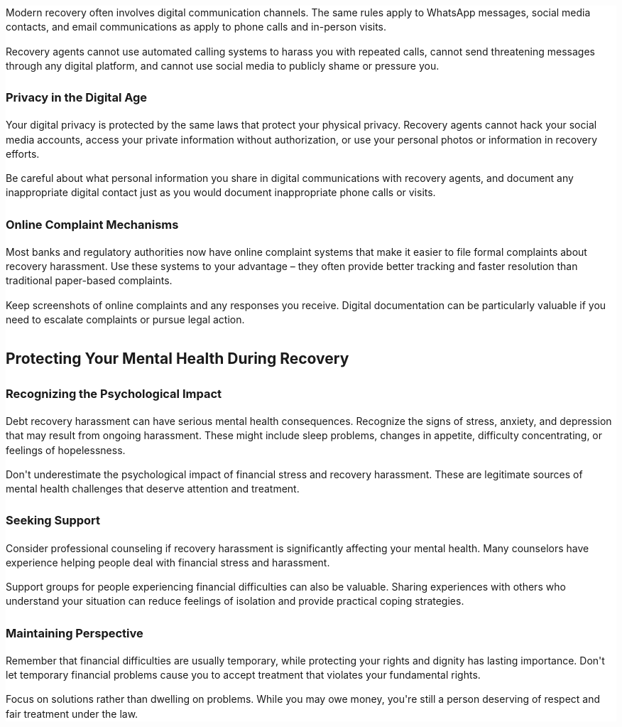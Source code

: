 Modern recovery often involves digital communication channels. The same rules apply to WhatsApp messages, social media contacts, and email communications as apply to phone calls and in-person visits.

Recovery agents cannot use automated calling systems to harass you with repeated calls, cannot send threatening messages through any digital platform, and cannot use social media to publicly shame or pressure you.

### Privacy in the Digital Age

Your digital privacy is protected by the same laws that protect your physical privacy. Recovery agents cannot hack your social media accounts, access your private information without authorization, or use your personal photos or information in recovery efforts.

Be careful about what personal information you share in digital communications with recovery agents, and document any inappropriate digital contact just as you would document inappropriate phone calls or visits.

### Online Complaint Mechanisms

Most banks and regulatory authorities now have online complaint systems that make it easier to file formal complaints about recovery harassment. Use these systems to your advantage – they often provide better tracking and faster resolution than traditional paper-based complaints.

Keep screenshots of online complaints and any responses you receive. Digital documentation can be particularly valuable if you need to escalate complaints or pursue legal action.

## Protecting Your Mental Health During Recovery

### Recognizing the Psychological Impact

Debt recovery harassment can have serious mental health consequences. Recognize the signs of stress, anxiety, and depression that may result from ongoing harassment. These might include sleep problems, changes in appetite, difficulty concentrating, or feelings of hopelessness.

Don't underestimate the psychological impact of financial stress and recovery harassment. These are legitimate sources of mental health challenges that deserve attention and treatment.

### Seeking Support

Consider professional counseling if recovery harassment is significantly affecting your mental health. Many counselors have experience helping people deal with financial stress and harassment.

Support groups for people experiencing financial difficulties can also be valuable. Sharing experiences with others who understand your situation can reduce feelings of isolation and provide practical coping strategies.

### Maintaining Perspective

Remember that financial difficulties are usually temporary, while protecting your rights and dignity has lasting importance. Don't let temporary financial problems cause you to accept treatment that violates your fundamental rights.

Focus on solutions rather than dwelling on problems. While you may owe money, you're still a person deserving of respect and fair treatment under the law.
